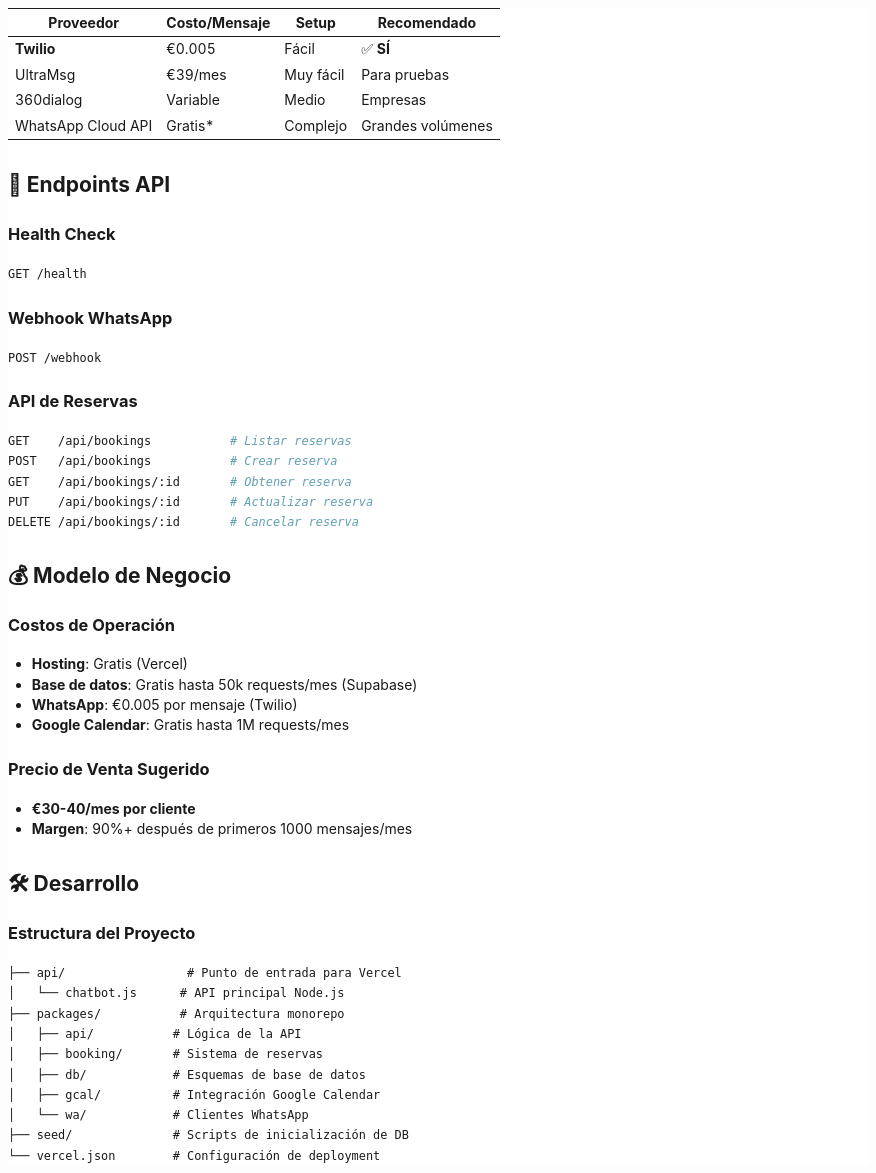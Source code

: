 | Proveedor | Costo/Mensaje | Setup | Recomendado |
|-----------|---------------|-------|-------------|
| **Twilio** | €0.005 | Fácil | ✅ **SÍ** |
| UltraMsg | €39/mes | Muy fácil | Para pruebas |
| 360dialog | Variable | Medio | Empresas |
| WhatsApp Cloud API | Gratis* | Complejo | Grandes volúmenes |

## 🔗 **Endpoints API**

### **Health Check**
```bash
GET /health
```

### **Webhook WhatsApp**
```bash
POST /webhook
```

### **API de Reservas**
```bash
GET    /api/bookings           # Listar reservas
POST   /api/bookings           # Crear reserva
GET    /api/bookings/:id       # Obtener reserva
PUT    /api/bookings/:id       # Actualizar reserva
DELETE /api/bookings/:id       # Cancelar reserva
```

## 💰 **Modelo de Negocio**

### **Costos de Operación**
- **Hosting**: Gratis (Vercel)
- **Base de datos**: Gratis hasta 50k requests/mes (Supabase)
- **WhatsApp**: €0.005 por mensaje (Twilio)
- **Google Calendar**: Gratis hasta 1M requests/mes

### **Precio de Venta Sugerido**
- **€30-40/mes por cliente**
- **Margen**: 90%+ después de primeros 1000 mensajes/mes

## 🛠️ **Desarrollo**

### **Estructura del Proyecto**
```
├── api/                 # Punto de entrada para Vercel
│   └── chatbot.js      # API principal Node.js
├── packages/           # Arquitectura monorepo
│   ├── api/           # Lógica de la API
│   ├── booking/       # Sistema de reservas
│   ├── db/            # Esquemas de base de datos
│   ├── gcal/          # Integración Google Calendar
│   └── wa/            # Clientes WhatsApp
├── seed/              # Scripts de inicialización de DB
└── vercel.json        # Configuración de deployment
```
